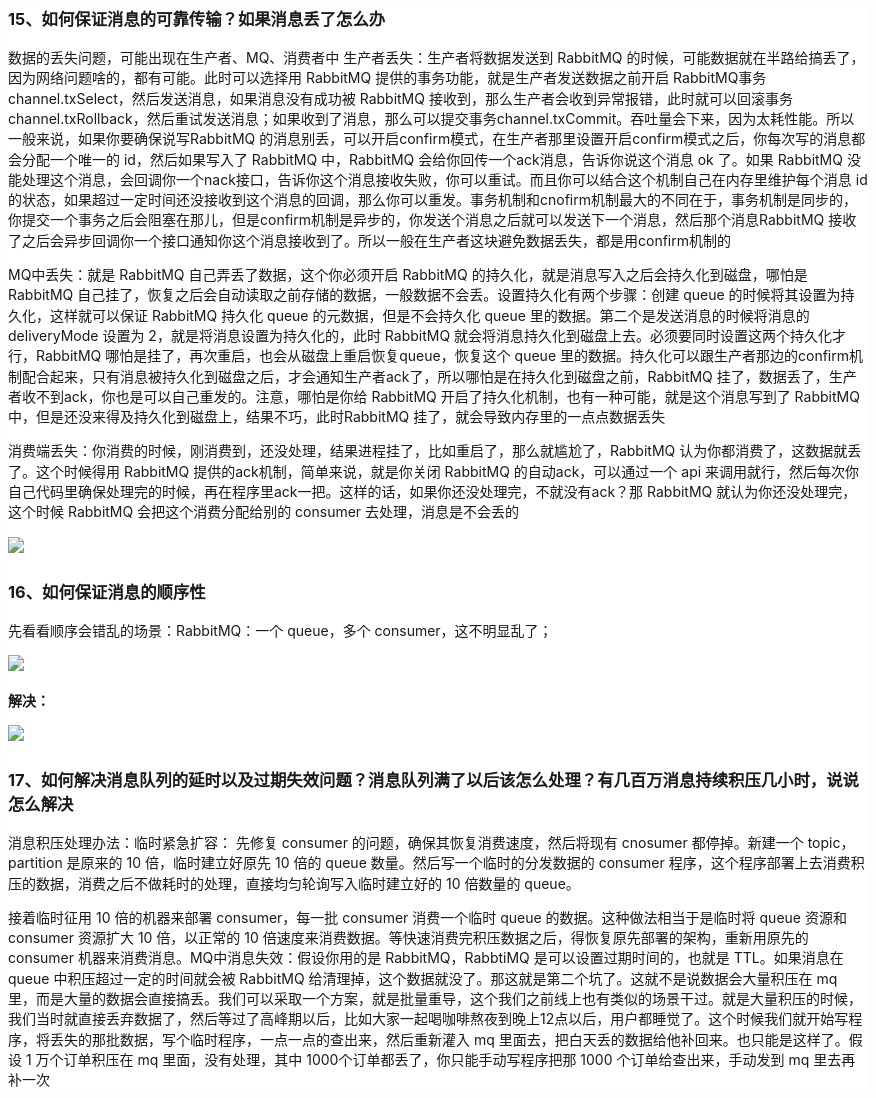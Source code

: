 

### 15、如何保证消息的可靠传输？如果消息丢了怎么办  

数据的丢失问题，可能出现在生产者、MQ、消费者中
生产者丢失：生产者将数据发送到 RabbitMQ 的时候，可能数据就在半路给搞丢了，因为网络问题啥的，都有可能。此时可以选择用 RabbitMQ 提供的事务功能，就是生产者发送数据之前开启 RabbitMQ事务channel.txSelect，然后发送消息，如果消息没有成功被 RabbitMQ 接收到，那么生产者会收到异常报错，此时就可以回滚事务channel.txRollback，然后重试发送消息；如果收到了消息，那么可以提交事务channel.txCommit。吞吐量会下来，因为太耗性能。所以一般来说，如果你要确保说写RabbitMQ 的消息别丢，可以开启confirm模式，在生产者那里设置开启confirm模式之后，你每次写的消息都会分配一个唯一的 id，然后如果写入了 RabbitMQ 中，RabbitMQ 会给你回传一个ack消息，告诉你说这个消息 ok 了。如果 RabbitMQ 没能处理这个消息，会回调你一个nack接口，告诉你这个消息接收失败，你可以重试。而且你可以结合这个机制自己在内存里维护每个消息 id 的状态，如果超过一定时间还没接收到这个消息的回调，那么你可以重发。事务机制和cnofirm机制最大的不同在于，事务机制是同步的，你提交一个事务之后会阻塞在那儿，但是confirm机制是异步的，你发送个消息之后就可以发送下一个消息，然后那个消息RabbitMQ 接收了之后会异步回调你一个接口通知你这个消息接收到了。所以一般在生产者这块避免数据丢失，都是用confirm机制的  



MQ中丢失：就是 RabbitMQ 自己弄丢了数据，这个你必须开启 RabbitMQ 的持久化，就是消息写入之后会持久化到磁盘，哪怕是 RabbitMQ 自己挂了，恢复之后会自动读取之前存储的数据，一般数据不会丢。设置持久化有两个步骤：创建 queue 的时候将其设置为持久化，这样就可以保证 RabbitMQ 持久化 queue 的元数据，但是不会持久化 queue 里的数据。第二个是发送消息的时候将消息的deliveryMode 设置为 2，就是将消息设置为持久化的，此时 RabbitMQ 就会将消息持久化到磁盘上去。必须要同时设置这两个持久化才行，RabbitMQ 哪怕是挂了，再次重启，也会从磁盘上重启恢复queue，恢复这个 queue 里的数据。持久化可以跟生产者那边的confirm机制配合起来，只有消息被持久化到磁盘之后，才会通知生产者ack了，所以哪怕是在持久化到磁盘之前，RabbitMQ 挂了，数据丢了，生产者收不到ack，你也是可以自己重发的。注意，哪怕是你给 RabbitMQ 开启了持久化机制，也有一种可能，就是这个消息写到了 RabbitMQ 中，但是还没来得及持久化到磁盘上，结果不巧，此时RabbitMQ 挂了，就会导致内存里的一点点数据丢失  

消费端丢失：你消费的时候，刚消费到，还没处理，结果进程挂了，比如重启了，那么就尴尬了，RabbitMQ 认为你都消费了，这数据就丢了。这个时候得用 RabbitMQ 提供的ack机制，简单来说，就是你关闭 RabbitMQ 的自动ack，可以通过一个 api 来调用就行，然后每次你自己代码里确保处理完的时候，再在程序里ack一把。这样的话，如果你还没处理完，不就没有ack？那 RabbitMQ 就认为你还没处理完，这个时候 RabbitMQ 会把这个消费分配给别的 consumer 去处理，消息是不会丢的  

![](https://gitee.com/duchaochen/pythonnote/raw/master/img/20200411/1-19.png)



### 16、如何保证消息的顺序性  

先看看顺序会错乱的场景：RabbitMQ：一个 queue，多个 consumer，这不明显乱了；  

![](https://gitee.com/duchaochen/pythonnote/raw/master/img/20200411/1-20.png)

**解决：**  

![](https://gitee.com/duchaochen/pythonnote/raw/master/img/20200411/1-21.png)



### 17、如何解决消息队列的延时以及过期失效问题？消息队列满了以后该怎么处理？有几百万消息持续积压几小时，说说怎么解决  

消息积压处理办法：临时紧急扩容：
先修复 consumer 的问题，确保其恢复消费速度，然后将现有 cnosumer 都停掉。新建一个 topic，partition 是原来的 10 倍，临时建立好原先 10 倍的 queue 数量。然后写一个临时的分发数据的 consumer 程序，这个程序部署上去消费积压的数据，消费之后不做耗时的处理，直接均匀轮询写入临时建立好的 10 倍数量的 queue。



接着临时征用 10 倍的机器来部署 consumer，每一批 consumer 消费一个临时 queue 的数据。这种做法相当于是临时将 queue 资源和 consumer 资源扩大 10 倍，以正常的 10 倍速度来消费数据。等快速消费完积压数据之后，得恢复原先部署的架构，重新用原先的 consumer 机器来消费消息。MQ中消息失效：假设你用的是 RabbitMQ，RabbtiMQ 是可以设置过期时间的，也就是 TTL。如果消息在 queue 中积压超过一定的时间就会被 RabbitMQ 给清理掉，这个数据就没了。那这就是第二个坑了。这就不是说数据会大量积压在 mq 里，而是大量的数据会直接搞丢。我们可以采取一个方案，就是批量重导，这个我们之前线上也有类似的场景干过。就是大量积压的时候，我们当时就直接丢弃数据了，然后等过了高峰期以后，比如大家一起喝咖啡熬夜到晚上12点以后，用户都睡觉了。这个时候我们就开始写程序，将丢失的那批数据，写个临时程序，一点一点的查出来，然后重新灌入 mq 里面去，把白天丢的数据给他补回来。也只能是这样了。假设 1 万个订单积压在 mq 里面，没有处理，其中 1000个订单都丢了，你只能手动写程序把那 1000 个订单给查出来，手动发到 mq 里去再补一次    
